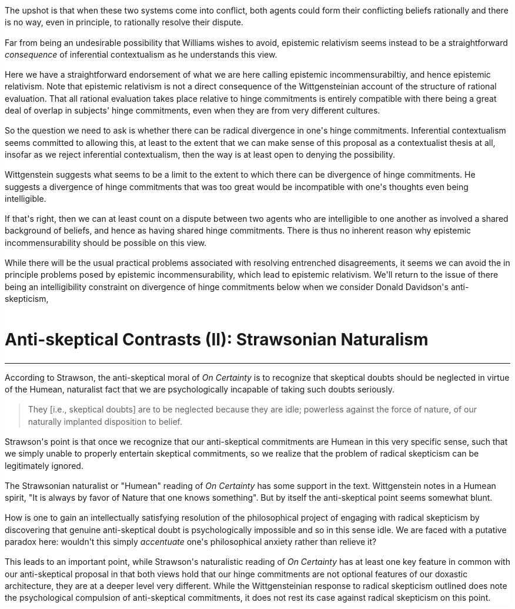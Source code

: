 The upshot is that when these two systems come into conflict, both agents could form their conflicting beliefs rationally and there is no way, even in principle, to rationally resolve their dispute.

Far from being an undesirable possibility that Williams wishes to avoid, epistemic relativism seems instead to be a straightforward *consequence* of inferential contextualism as he understands this view.

Here we have a straightforward endorsement of what we are here calling epistemic incommensurabiltiy, and hence epistemic relativism. Note  that epistemic relativism is not a direct consequence of the Wittgensteinian account of the structure of rational evaluation. That all rational evaluation takes place relative to hinge commitments is entirely compatible with there being a great deal of overlap in  subjects' hinge commitments, even when they are from very different cultures.

So the question we need to ask is whether there can be radical divergence in one's hinge commitments. Inferential contextualism seems committed to allowing this, at least to the extent that we can make sense of this proposal as a contextualist thesis at all, insofar as we reject inferential contextualism, then the way is at least open to denying the possibility.

Wittgenstein suggests what seems to be a limit to the extent to which there can be divergence of hinge commitments. He suggests a divergence of hinge commitments that was too great would be incompatible with one's thoughts even being intelligible.

If that's right, then we can at least count on a dispute between two agents who are intelligible to one another as involved a shared background of beliefs, and hence as having shared hinge commitments. There is thus no inherent reason why epistemic incommensurability should be possible on this view.

While there will be the usual practical problems associated with resolving entrenched disagreements, it seems we can avoid the in principle problems posed by epistemic incommensurability, which lead to epistemic relativism. We'll return to the issue of there being an intelligibility constraint on divergence of hinge commitments below when we consider Donald Davidson's anti-skepticism,

# Anti-skeptical Contrasts (II): Strawsonian Naturalism
---
According to Strawson, the anti-skeptical moral of *On Certainty* is to recognize that skeptical doubts should be neglected in virtue of the Humean, naturalist fact that we are psychologically incapable of taking such doubts seriously.

> They \[i.e., skeptical doubts] are to be neglected because they are idle; powerless against the force of nature, of our naturally implanted disposition to belief.

Strawson's point is that once we recognize that our anti-skeptical commitments are Humean in this very specific sense, such that we simply unable to properly entertain skeptical commitments, so we realize that the problem of radical skepticism can be legitimately ignored.

The Strawsonian naturalist or "Humean" reading of *On Certainty* has some support in the text. Wittgenstein notes in a Humean spirit, "It is always by favor of Nature that one knows something". But by itself the anti-skeptical point seems somewhat blunt.

How is one to gain an intellectually satisfying resolution of the philosophical project of engaging with radical skepticism by discovering that genuine anti-skeptical doubt is psychologically impossible and so in this sense idle. We are faced with a putative paradox here: wouldn't this simply *accentuate* one's philosophical anxiety rather than relieve it?

This leads to an important point, while Strawson's naturalistic reading of *On Certainty* has at least one key feature in common with our anti-skeptical proposal in that both views hold that our hinge commitments are not optional features of our doxastic architecture, they are at a deeper level very different. While the Wittgensteinian response to radical skepticism outlined does note the psychological compulsion of anti-skeptical commitments, it does not rest its case against radical skepticism on this point.
